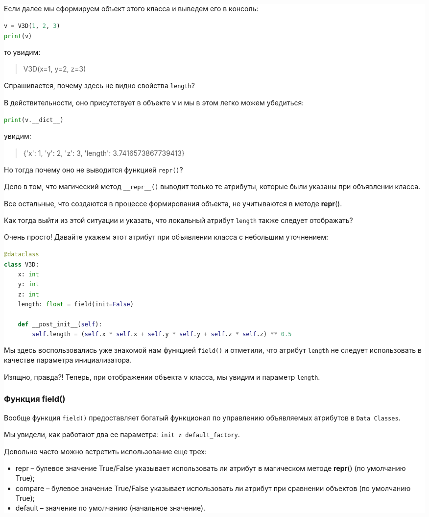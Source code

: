 Если далее мы сформируем объект этого класса и выведем его в консоль:
```python
v = V3D(1, 2, 3)
print(v)
```
то увидим:

> V3D(x=1, y=2, z=3)

Спрашивается, почему здесь не видно свойства `length`? 

В действительности, оно присутствует в объекте v и мы в этом легко можем убедиться:

```python
print(v.__dict__)
```
увидим:

> {'x': 1, 'y': 2, 'z': 3, 'length': 3.7416573867739413}

Но тогда почему оно не выводится функцией `repr()`? 

Дело в том, что магический метод `__repr__()` выводит только те атрибуты, которые были указаны при объявлении класса. 

Все остальные, что создаются в процессе формирования объекта, не учитываются в методе __repr__(). 

Как тогда выйти из этой ситуации и указать, что локальный атрибут `length` также следует отображать? 

Очень просто! Давайте укажем этот атрибут при объявлении класса с небольшим уточнением:

```python
@dataclass
class V3D:
    x: int
    y: int
    z: int
    length: float = field(init=False)
 
    def __post_init__(self):
        self.length = (self.x * self.x + self.y * self.y + self.z * self.z) ** 0.5
```

Мы здесь воспользовались уже знакомой нам функцией `field()` и отметили, что атрибут `length` не следует использовать в качестве параметра инициализатора. 

Изящно, правда?! Теперь, при отображении объекта v класса, мы увидим и параметр `length`.

### Функция field()

Вообще функция `field()` предоставляет богатый функционал по управлению объявляемых атрибутов в `Data Classes`.

 Мы увидели, как работают два ее параметра: `init и default_factory`.
 
Довольно часто можно встретить использование еще трех:

* repr – булевое значение True/False указывает использовать ли атрибут в магическом методе __repr__() (по умолчанию True);
* compare – булевое значение True/False указывает использовать ли атрибут при сравнении объектов (по умолчанию True);
* default – значение по умолчанию (начальное значение).
